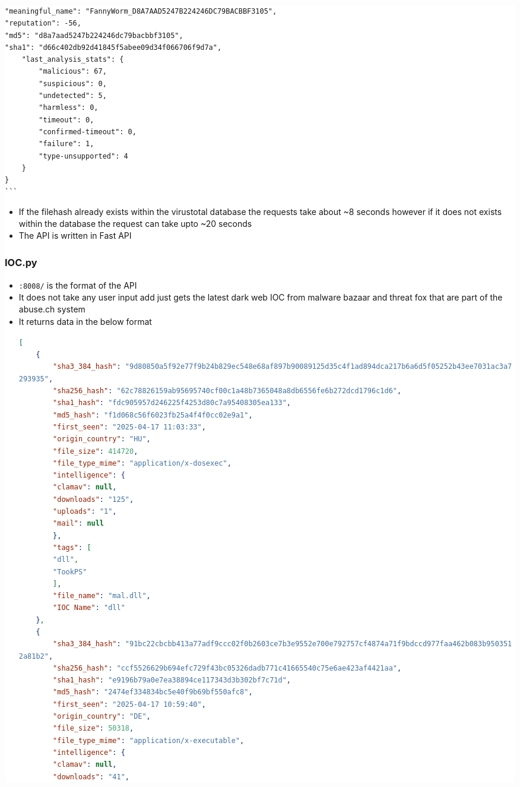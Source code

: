     "meaningful_name": "FannyWorm_D8A7AAD5247B224246DC79BACBBF3105",
    "reputation": -56,
    "md5": "d8a7aad5247b224246dc79bacbbf3105",
    "sha1": "d66c402db92d41845f5abee09d34f066706f9d7a",
        "last_analysis_stats": {
            "malicious": 67,
            "suspicious": 0,
            "undetected": 5,
            "harmless": 0,
            "timeout": 0,
            "confirmed-timeout": 0,
            "failure": 1,
            "type-unsupported": 4
        }
    }
    ```
- If the filehash already exists within the virustotal database the requests take about ~8 seconds however if it does not exists within the database the request can take upto ~20 seconds
- The API is written in Fast API

### IOC.py
- `:8008/` is the format of the API
- It does not take any user input add just gets the latest dark web IOC from malware bazaar and threat fox that are part of the abuse.ch system
- It returns data in the below format
    ```json
    [
        {
            "sha3_384_hash": "9d80850a5f92e77f9b24b829ec548e68af897b90089125d35c4f1ad894dca217b6a6d5f05252b43ee7031ac3a7293935",
            "sha256_hash": "62c78826159ab95695740cf00c1a48b7365048a8db6556fe6b272dcd1796c1d6",
            "sha1_hash": "fdc905957d246225f4253d80c7a95408305ea133",
            "md5_hash": "f1d068c56f6023fb25a4f4f0cc02e9a1",
            "first_seen": "2025-04-17 11:03:33",
            "origin_country": "HU",
            "file_size": 414720,
            "file_type_mime": "application/x-dosexec",
            "intelligence": {
            "clamav": null,
            "downloads": "125",
            "uploads": "1",
            "mail": null
            },
            "tags": [
            "dll",
            "TookPS"
            ],
            "file_name": "mal.dll",
            "IOC Name": "dll"
        },
        {
            "sha3_384_hash": "91bc22cbcbb413a77adf9ccc02f0b2603ce7b3e9552e700e792757cf4874a71f9bdccd977faa462b083b9503512a81b2",
            "sha256_hash": "ccf5526629b694efc729f43bc05326dadb771c41665540c75e6ae423af4421aa",
            "sha1_hash": "e9196b79a0e7ea38894ce117343d3b302bf7c71d",
            "md5_hash": "2474ef334834bc5e40f9b69bf550afc8",
            "first_seen": "2025-04-17 10:59:40",
            "origin_country": "DE",
            "file_size": 50318,
            "file_type_mime": "application/x-executable",
            "intelligence": {
            "clamav": null,
            "downloads": "41",